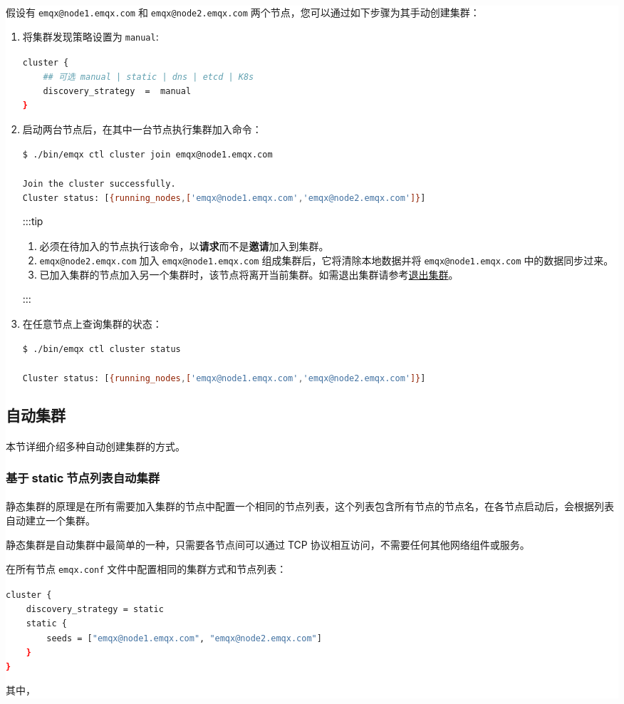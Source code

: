 假设有 `emqx@node1.emqx.com` 和 `emqx@node2.emqx.com` 两个节点，您可以通过如下步骤为其手动创建集群：

1. 将集群发现策略设置为 `manual`:

   ```bash
   cluster {
       ## 可选 manual | static | dns | etcd | K8s
       discovery_strategy  =  manual
   }
   ```

2. 启动两台节点后，在其中一台节点执行集群加入命令：

   ```bash
   $ ./bin/emqx ctl cluster join emqx@node1.emqx.com

   Join the cluster successfully.
   Cluster status: [{running_nodes,['emqx@node1.emqx.com','emqx@node2.emqx.com']}]
   ```

   :::tip

   1. 必须在待加入的节点执行该命令，以**请求**而不是**邀请**加入到集群。
   2. `emqx@node2.emqx.com` 加入 `emqx@node1.emqx.com` 组成集群后，它将清除本地数据并将 `emqx@node1.emqx.com` 中的数据同步过来。
   3. 已加入集群的节点加入另一个集群时，该节点将离开当前集群。如需退出集群请参考[退出集群](#退出集群)。

   :::

3. 在任意节点上查询集群的状态：

   ```bash
   $ ./bin/emqx ctl cluster status
   
   Cluster status: [{running_nodes,['emqx@node1.emqx.com','emqx@node2.emqx.com']}]
   ```

## 自动集群

本节详细介绍多种自动创建集群的方式。

### 基于 static 节点列表自动集群

静态集群的原理是在所有需要加入集群的节点中配置一个相同的节点列表，这个列表包含所有节点的节点名，在各节点启动后，会根据列表自动建立一个集群。

静态集群是自动集群中最简单的一种，只需要各节点间可以通过 TCP 协议相互访问，不需要任何其他网络组件或服务。

在所有节点 `emqx.conf` 文件中配置相同的集群方式和节点列表：

```bash
cluster {
    discovery_strategy = static
    static {
        seeds = ["emqx@node1.emqx.com", "emqx@node2.emqx.com"]
    }
}
```

其中，
